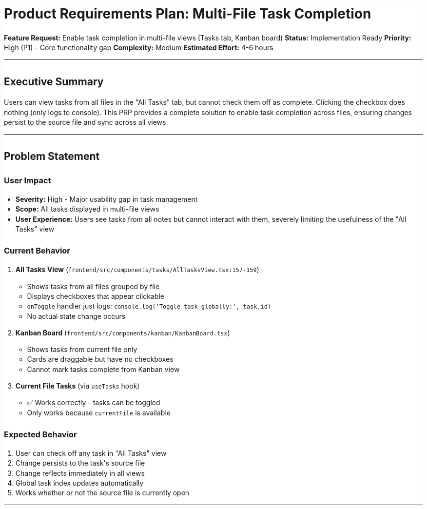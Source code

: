 # Product Requirements Plan: Multi-File Task Completion

**Feature Request:** Enable task completion in multi-file views (Tasks tab, Kanban board)
**Status:** Implementation Ready
**Priority:** High (P1) - Core functionality gap
**Complexity:** Medium
**Estimated Effort:** 4-6 hours

---

## Executive Summary

Users can view tasks from all files in the "All Tasks" tab, but cannot check them off as complete. Clicking the checkbox does nothing (only logs to console). This PRP provides a complete solution to enable task completion across files, ensuring changes persist to the source file and sync across all views.

---

## Problem Statement

### User Impact
- **Severity:** High - Major usability gap in task management
- **Scope:** All tasks displayed in multi-file views
- **User Experience:** Users see tasks from all notes but cannot interact with them, severely limiting the usefulness of the "All Tasks" view

### Current Behavior
1. **All Tasks View** (`frontend/src/components/tasks/AllTasksView.tsx:157-159`)
   - Shows tasks from all files grouped by file
   - Displays checkboxes that appear clickable
   - `onToggle` handler just logs: `console.log('Toggle task globally:', task.id)`
   - No actual state change occurs

2. **Kanban Board** (`frontend/src/components/kanban/KanbanBoard.tsx`)
   - Shows tasks from current file only
   - Cards are draggable but have no checkboxes
   - Cannot mark tasks complete from Kanban view

3. **Current File Tasks** (via `useTasks` hook)
   - ✅ Works correctly - tasks can be toggled
   - Only works because `currentFile` is available

### Expected Behavior
1. User can check off any task in "All Tasks" view
2. Change persists to the task's source file
3. Change reflects immediately in all views
4. Global task index updates automatically
5. Works whether or not the source file is currently open

---